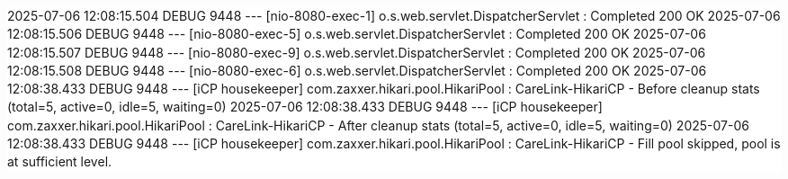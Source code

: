 2025-07-06 12:08:15.504 DEBUG 9448 --- [nio-8080-exec-1] o.s.web.servlet.DispatcherServlet        : Completed 200 OK
2025-07-06 12:08:15.506 DEBUG 9448 --- [nio-8080-exec-5] o.s.web.servlet.DispatcherServlet        : Completed 200 OK
2025-07-06 12:08:15.507 DEBUG 9448 --- [nio-8080-exec-9] o.s.web.servlet.DispatcherServlet        : Completed 200 OK
2025-07-06 12:08:15.508 DEBUG 9448 --- [nio-8080-exec-6] o.s.web.servlet.DispatcherServlet        : Completed 200 OK
2025-07-06 12:08:38.433 DEBUG 9448 --- [iCP housekeeper] com.zaxxer.hikari.pool.HikariPool        : CareLink-HikariCP - Before cleanup stats (total=5, active=0, idle=5, waiting=0)
2025-07-06 12:08:38.433 DEBUG 9448 --- [iCP housekeeper] com.zaxxer.hikari.pool.HikariPool        : CareLink-HikariCP - After cleanup  stats (total=5, active=0, idle=5, waiting=0)
2025-07-06 12:08:38.433 DEBUG 9448 --- [iCP housekeeper] com.zaxxer.hikari.pool.HikariPool        : CareLink-HikariCP - Fill pool skipped, pool is at sufficient level.